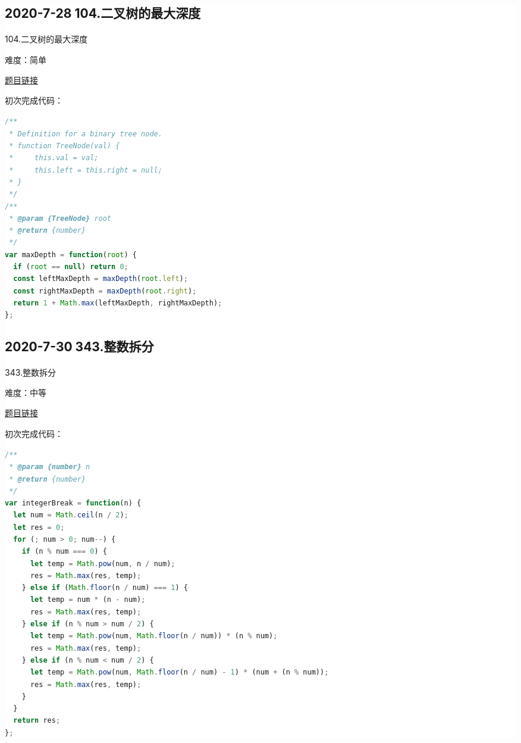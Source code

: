 ```js
```

## 2020-7-28 104.二叉树的最大深度

104.二叉树的最大深度

难度：简单

[题目链接](https://leetcode-cn.com/problems/maximum-depth-of-binary-tree/)

初次完成代码：

```js
/**
 * Definition for a binary tree node.
 * function TreeNode(val) {
 *     this.val = val;
 *     this.left = this.right = null;
 * }
 */
/**
 * @param {TreeNode} root
 * @return {number}
 */
var maxDepth = function(root) {
  if (root == null) return 0;
  const leftMaxDepth = maxDepth(root.left);
  const rightMaxDepth = maxDepth(root.right);
  return 1 + Math.max(leftMaxDepth, rightMaxDepth);
};
```

## 2020-7-30 343.整数拆分

343.整数拆分

难度：中等

[题目链接](https://leetcode-cn.com/problems/integer-break/)

初次完成代码：

```js
/**
 * @param {number} n
 * @return {number}
 */
var integerBreak = function(n) {
  let num = Math.ceil(n / 2);
  let res = 0;
  for (; num > 0; num--) {
    if (n % num === 0) {
      let temp = Math.pow(num, n / num);
      res = Math.max(res, temp);
    } else if (Math.floor(n / num) === 1) {
      let temp = num * (n - num);
      res = Math.max(res, temp);
    } else if (n % num > num / 2) {
      let temp = Math.pow(num, Math.floor(n / num)) * (n % num);
      res = Math.max(res, temp);
    } else if (n % num < num / 2) {
      let temp = Math.pow(num, Math.floor(n / num) - 1) * (num + (n % num));
      res = Math.max(res, temp);
    }
  }
  return res;
};
```
